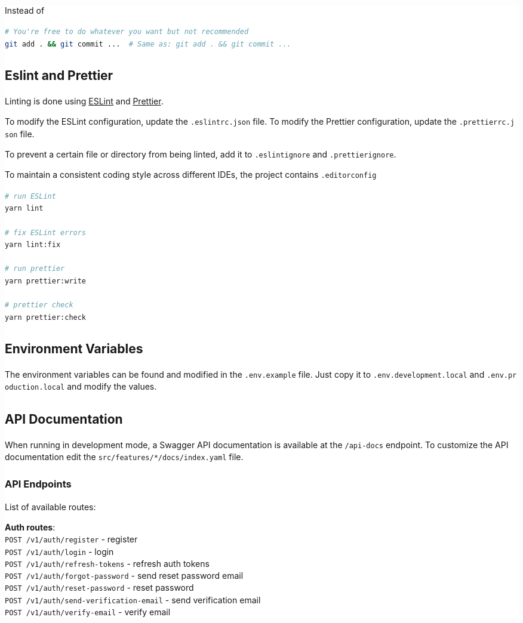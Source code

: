 Instead of

```bash
# You're free to do whatever you want but not recommended
git add . && git commit ...  # Same as: git add . && git commit ...
```


## Eslint and Prettier

Linting is done using [ESLint](https://eslint.org/) and [Prettier](https://prettier.io).

To modify the ESLint configuration, update the `.eslintrc.json` file. To modify the Prettier configuration, update the `.prettierrc.json` file.

To prevent a certain file or directory from being linted, add it to `.eslintignore` and `.prettierignore`.

To maintain a consistent coding style across different IDEs, the project contains `.editorconfig`

```bash
# run ESLint
yarn lint

# fix ESLint errors
yarn lint:fix

# run prettier
yarn prettier:write

# prettier check
yarn prettier:check

```

## Environment Variables

The environment variables can be found and modified in the `.env.example` file.
Just copy it to `.env.development.local` and `.env.production.local` and modify the values.

## API Documentation
When running in development mode, a Swagger API documentation is available at the `/api-docs` endpoint.
To customize the API documentation edit the `src/features/*/docs/index.yaml` file.

### API Endpoints

List of available routes:

**Auth routes**:\
`POST /v1/auth/register` - register\
`POST /v1/auth/login` - login\
`POST /v1/auth/refresh-tokens` - refresh auth tokens\
`POST /v1/auth/forgot-password` - send reset password email\
`POST /v1/auth/reset-password` - reset password\
`POST /v1/auth/send-verification-email` - send verification email\
`POST /v1/auth/verify-email` - verify email
